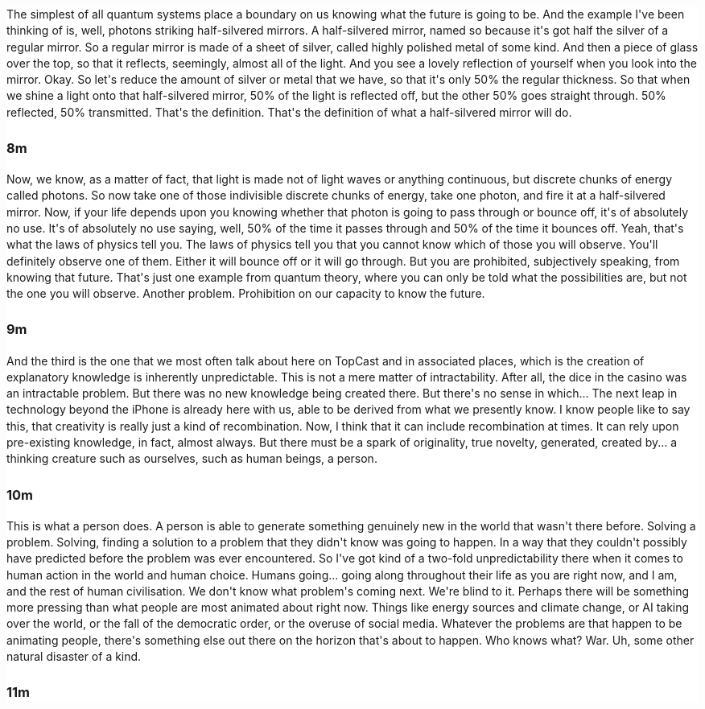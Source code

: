 The simplest of all quantum systems place a boundary on us knowing what the future is going to be. And the example I've been thinking of is, well, photons striking half-silvered mirrors. A half-silvered mirror, named so because it's got half the silver of a regular mirror. So a regular mirror is made of a sheet of silver, called highly polished metal of some kind. And then a piece of glass over the top, so that it reflects, seemingly, almost all of the light. And you see a lovely reflection of yourself when you look into the mirror. Okay. So let's reduce the amount of silver or metal that we have, so that it's only 50% the regular thickness. So that when we shine a light onto that half-silvered mirror, 50% of the light is reflected off, but the other 50% goes straight through. 50% reflected, 50% transmitted. That's the definition. That's the definition of what a half-silvered mirror will do.

### 8m

Now, we know, as a matter of fact, that light is made not of light waves or anything continuous, but discrete chunks of energy called photons. So now take one of those indivisible discrete chunks of energy, take one photon, and fire it at a half-silvered mirror. Now, if your life depends upon you knowing whether that photon is going to pass through or bounce off, it's of absolutely no use. It's of absolutely no use saying, well, 50% of the time it passes through and 50% of the time it bounces off. Yeah, that's what the laws of physics tell you. The laws of physics tell you that you cannot know which of those you will observe. You'll definitely observe one of them. Either it will bounce off or it will go through. But you are prohibited, subjectively speaking, from knowing that future. That's just one example from quantum theory, where you can only be told what the possibilities are, but not the one you will observe. Another problem. Prohibition on our capacity to know the future.

### 9m

And the third is the one that we most often talk about here on TopCast and in associated places, which is the creation of explanatory knowledge is inherently unpredictable. This is not a mere matter of intractability. After all, the dice in the casino was an intractable problem. But there was no new knowledge being created there. But there's no sense in which... The next leap in technology beyond the iPhone is already here with us, able to be derived from what we presently know. I know people like to say this, that creativity is really just a kind of recombination. Now, I think that it can include recombination at times. It can rely upon pre-existing knowledge, in fact, almost always. But there must be a spark of originality, true novelty, generated, created by... a thinking creature such as ourselves, such as human beings, a person.

### 10m

This is what a person does. A person is able to generate something genuinely new in the world that wasn't there before. Solving a problem. Solving, finding a solution to a problem that they didn't know was going to happen. In a way that they couldn't possibly have predicted before the problem was ever encountered. So I've got kind of a two-fold unpredictability there when it comes to human action in the world and human choice. Humans going... going along throughout their life as you are right now, and I am, and the rest of human civilisation. We don't know what problem's coming next. We're blind to it. Perhaps there will be something more pressing than what people are most animated about right now. Things like energy sources and climate change, or AI taking over the world, or the fall of the democratic order, or the overuse of social media. Whatever the problems are that happen to be animating people, there's something else out there on the horizon that's about to happen. Who knows what? War. Uh, some other natural disaster of a kind.

### 11m
